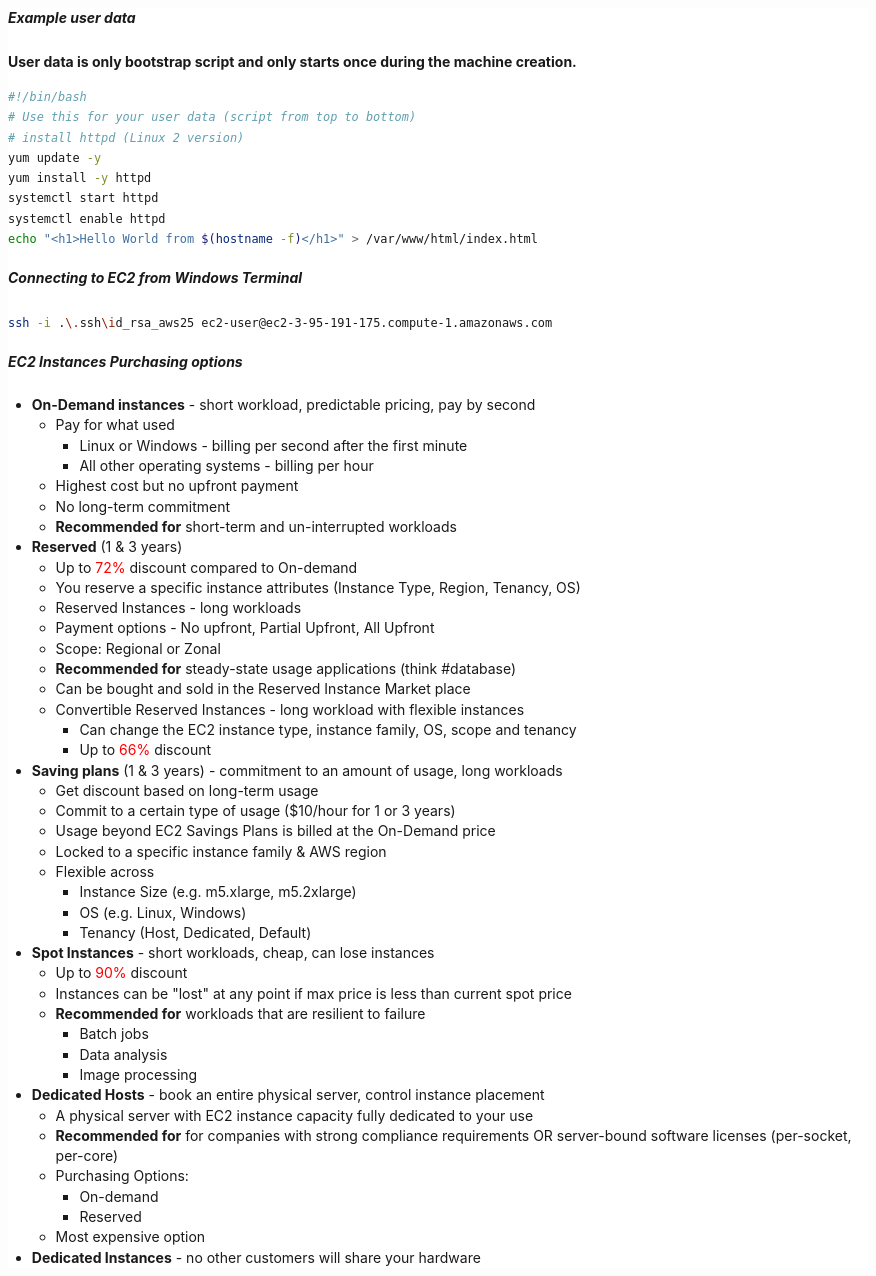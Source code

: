 ##### Example user data

**User data is only **bootstrap** script and **only starts once** during the machine creation.**

```bash
#!/bin/bash
# Use this for your user data (script from top to bottom)
# install httpd (Linux 2 version)
yum update -y
yum install -y httpd
systemctl start httpd
systemctl enable httpd
echo "<h1>Hello World from $(hostname -f)</h1>" > /var/www/html/index.html
```

##### Connecting to EC2 from Windows Terminal

```bash
ssh -i .\.ssh\id_rsa_aws25 ec2-user@ec2-3-95-191-175.compute-1.amazonaws.com
```

##### EC2 Instances Purchasing options

- **On-Demand instances** - short workload, predictable pricing, pay by second
	- Pay for what used
		- Linux or Windows - billing per second after the first minute
		- All other operating systems - billing per hour
	- Highest cost but no upfront payment
	- No long-term commitment
	- **Recommended for** short-term and un-interrupted workloads
- **Reserved** (1 & 3 years)
	- Up to <font color="red">72%</font> discount compared to On-demand
	- You reserve a specific instance attributes (Instance Type, Region, Tenancy, OS)
	- Reserved Instances - long workloads
	- Payment options - No upfront, Partial Upfront, All Upfront
	- Scope: Regional or Zonal
	- **Recommended for** steady-state usage applications (think #database)
	- Can be bought and sold in the Reserved Instance Market place
	- Convertible Reserved Instances - long workload with flexible instances
		- Can change the EC2 instance type, instance family, OS, scope and tenancy
		- Up to <font color="red">66%</font> discount
- **Saving plans** (1 & 3 years) - commitment to an amount of usage, long workloads
	- Get discount based on long-term usage
	- Commit to a certain type of usage ($10/hour for 1 or 3 years)
	- Usage beyond EC2 Savings Plans is billed at the On-Demand price
	- Locked to a specific instance family & AWS region
	- Flexible across
		- Instance Size (e.g. m5.xlarge, m5.2xlarge)
		- OS (e.g. Linux, Windows)
		- Tenancy (Host, Dedicated, Default)
- **Spot Instances** - short workloads, cheap, can lose instances
	- Up to <font color="red">90%</font> discount
	- Instances can be "lost" at any point if max price is less than current spot price
	- **Recommended for** workloads that are resilient to failure
		- Batch jobs
		- Data analysis
		- Image processing
- **Dedicated Hosts** - book an entire physical server, control instance placement
	- A physical server with EC2 instance capacity fully dedicated to your use
	- **Recommended for** for companies with strong compliance requirements OR server-bound software licenses (per-socket, per-core)
	- Purchasing Options:
		- On-demand
		- Reserved
	- Most expensive option
- **Dedicated Instances** - no other customers will share your hardware